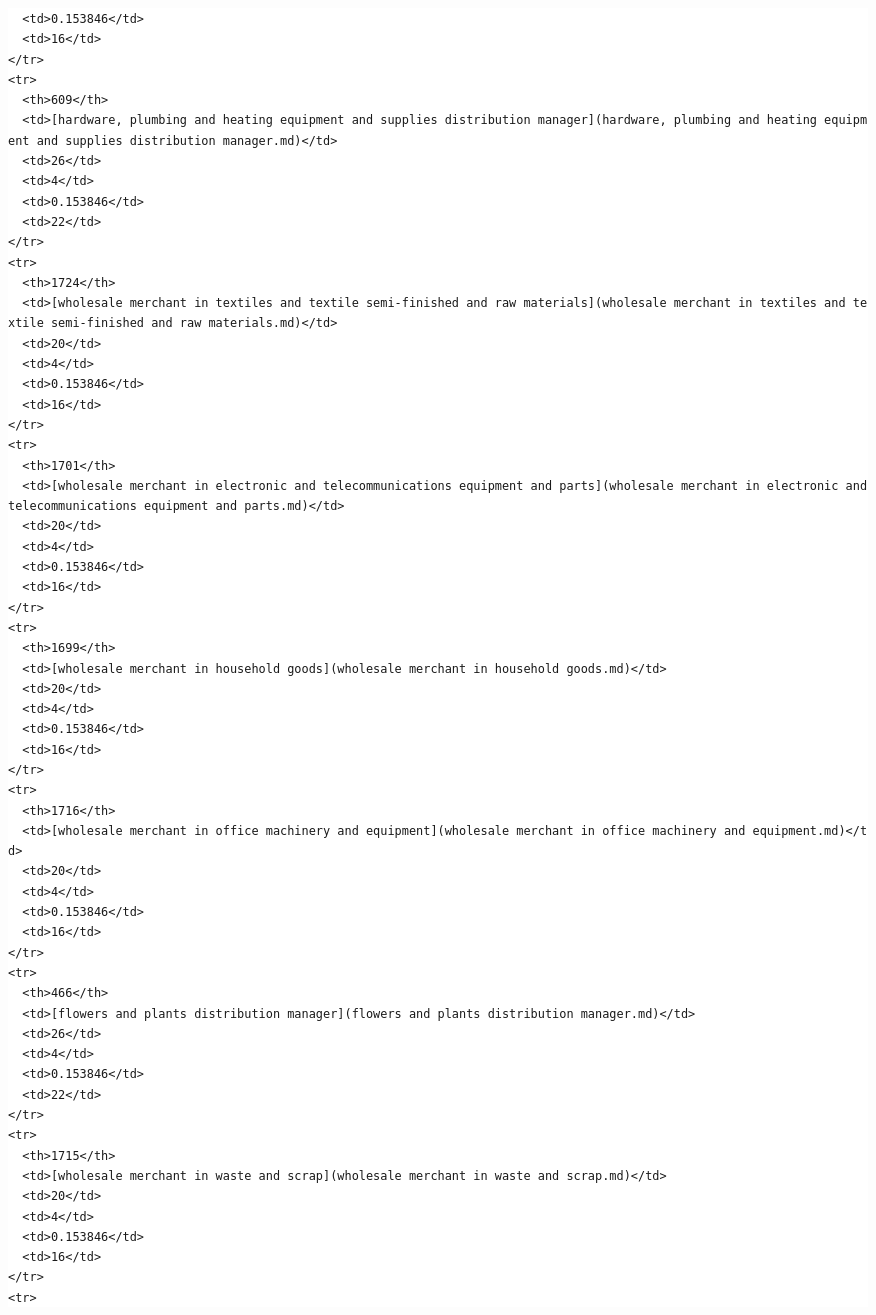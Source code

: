       <td>0.153846</td>
      <td>16</td>
    </tr>
    <tr>
      <th>609</th>
      <td>[hardware, plumbing and heating equipment and supplies distribution manager](hardware, plumbing and heating equipment and supplies distribution manager.md)</td>
      <td>26</td>
      <td>4</td>
      <td>0.153846</td>
      <td>22</td>
    </tr>
    <tr>
      <th>1724</th>
      <td>[wholesale merchant in textiles and textile semi-finished and raw materials](wholesale merchant in textiles and textile semi-finished and raw materials.md)</td>
      <td>20</td>
      <td>4</td>
      <td>0.153846</td>
      <td>16</td>
    </tr>
    <tr>
      <th>1701</th>
      <td>[wholesale merchant in electronic and telecommunications equipment and parts](wholesale merchant in electronic and telecommunications equipment and parts.md)</td>
      <td>20</td>
      <td>4</td>
      <td>0.153846</td>
      <td>16</td>
    </tr>
    <tr>
      <th>1699</th>
      <td>[wholesale merchant in household goods](wholesale merchant in household goods.md)</td>
      <td>20</td>
      <td>4</td>
      <td>0.153846</td>
      <td>16</td>
    </tr>
    <tr>
      <th>1716</th>
      <td>[wholesale merchant in office machinery and equipment](wholesale merchant in office machinery and equipment.md)</td>
      <td>20</td>
      <td>4</td>
      <td>0.153846</td>
      <td>16</td>
    </tr>
    <tr>
      <th>466</th>
      <td>[flowers and plants distribution manager](flowers and plants distribution manager.md)</td>
      <td>26</td>
      <td>4</td>
      <td>0.153846</td>
      <td>22</td>
    </tr>
    <tr>
      <th>1715</th>
      <td>[wholesale merchant in waste and scrap](wholesale merchant in waste and scrap.md)</td>
      <td>20</td>
      <td>4</td>
      <td>0.153846</td>
      <td>16</td>
    </tr>
    <tr>